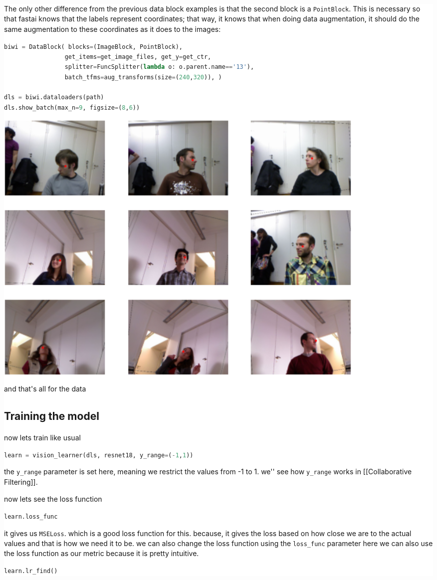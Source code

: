 The only other difference from the previous data block examples is that the second block is a `PointBlock`. This is necessary so that fastai knows that the labels represent coordinates; that way, it knows that when doing data augmentation, it should do the same augmentation to these coordinates as it does to the images:
```python
biwi = DataBlock( blocks=(ImageBlock, PointBlock),
				 get_items=get_image_files, get_y=get_ctr,
				 splitter=FuncSplitter(lambda o: o.parent.name=='13'),
				 batch_tfms=aug_transforms(size=(240,320)), )

dls = biwi.dataloaders(path) 
dls.show_batch(max_n=9, figsize=(8,6))
```
![[Pasted image 20231221152806.png]](https://github.com/Golden-Exp/FastAi/blob/main/Image%20Classification/Attachments/Pasted%20image%2020231221152806.png/?raw=true)

and that's all for the data

## Training the model
now lets train like usual
```python
learn = vision_learner(dls, resnet18, y_range=(-1,1))
```
the `y_range` parameter is set here, meaning we restrict the values from -1 to 1. we'' see how `y_range` works in [[Collaborative Filtering]].

now lets see the loss function
```python
learn.loss_func
```
it gives us `MSELoss`. which is a good loss function for this. because, it gives the loss based on how close we are to the actual values and that is how we need it to be. we can also change the loss function using the `loss_func` parameter
here we can also use the loss function as our metric because it is pretty intuitive.
```python
learn.lr_find()
```